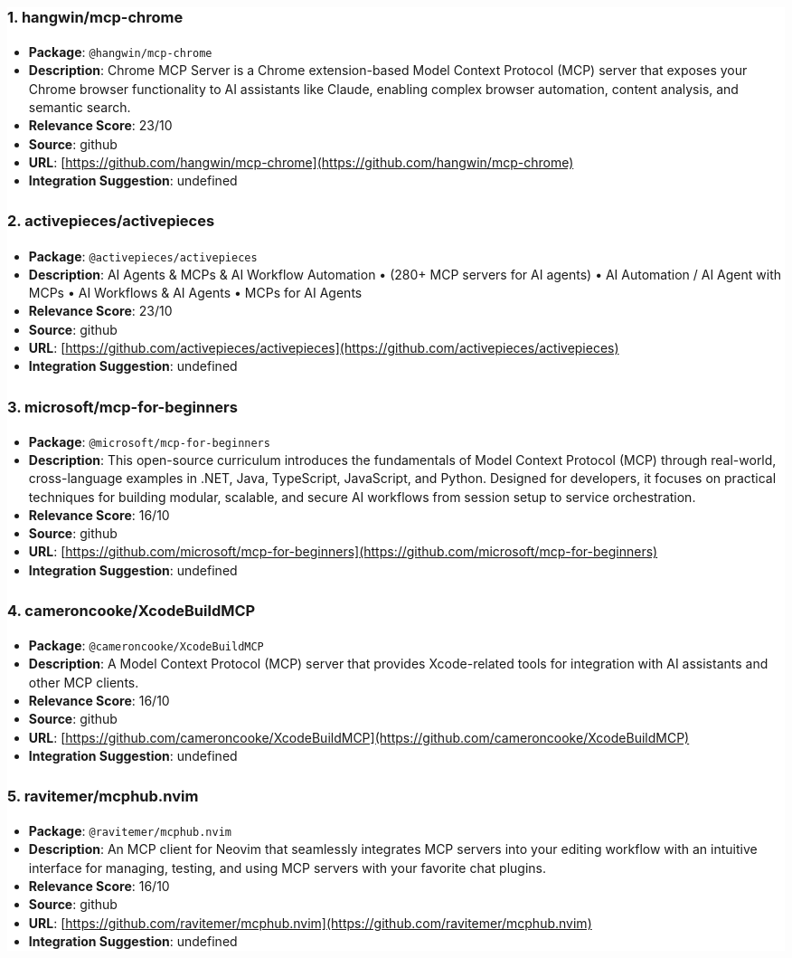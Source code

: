 ### 1. hangwin/mcp-chrome
- **Package**: `@hangwin/mcp-chrome`
- **Description**: Chrome MCP Server is a Chrome extension-based Model Context Protocol (MCP) server that exposes your Chrome browser functionality to AI assistants like Claude, enabling complex browser automation, content analysis, and semantic search.
- **Relevance Score**: 23/10
- **Source**: github
- **URL**: [https://github.com/hangwin/mcp-chrome](https://github.com/hangwin/mcp-chrome)
- **Integration Suggestion**: undefined

### 2. activepieces/activepieces
- **Package**: `@activepieces/activepieces`
- **Description**: AI Agents & MCPs & AI Workflow Automation • (280+ MCP servers for AI agents) • AI Automation / AI Agent with MCPs • AI Workflows & AI Agents • MCPs for AI Agents
- **Relevance Score**: 23/10
- **Source**: github
- **URL**: [https://github.com/activepieces/activepieces](https://github.com/activepieces/activepieces)
- **Integration Suggestion**: undefined

### 3. microsoft/mcp-for-beginners
- **Package**: `@microsoft/mcp-for-beginners`
- **Description**: This open-source curriculum introduces the fundamentals of Model Context Protocol (MCP) through real-world, cross-language examples in .NET, Java, TypeScript, JavaScript, and Python. Designed for developers, it focuses on practical techniques for building modular, scalable, and secure AI workflows from session setup to service orchestration.
- **Relevance Score**: 16/10
- **Source**: github
- **URL**: [https://github.com/microsoft/mcp-for-beginners](https://github.com/microsoft/mcp-for-beginners)
- **Integration Suggestion**: undefined

### 4. cameroncooke/XcodeBuildMCP
- **Package**: `@cameroncooke/XcodeBuildMCP`
- **Description**: A Model Context Protocol (MCP) server that provides Xcode-related tools for integration with AI assistants and other MCP clients.
- **Relevance Score**: 16/10
- **Source**: github
- **URL**: [https://github.com/cameroncooke/XcodeBuildMCP](https://github.com/cameroncooke/XcodeBuildMCP)
- **Integration Suggestion**: undefined

### 5. ravitemer/mcphub.nvim
- **Package**: `@ravitemer/mcphub.nvim`
- **Description**: An MCP client for Neovim that seamlessly integrates MCP servers into your editing workflow with an intuitive interface for managing, testing, and using MCP servers with your favorite chat plugins.
- **Relevance Score**: 16/10
- **Source**: github
- **URL**: [https://github.com/ravitemer/mcphub.nvim](https://github.com/ravitemer/mcphub.nvim)
- **Integration Suggestion**: undefined
